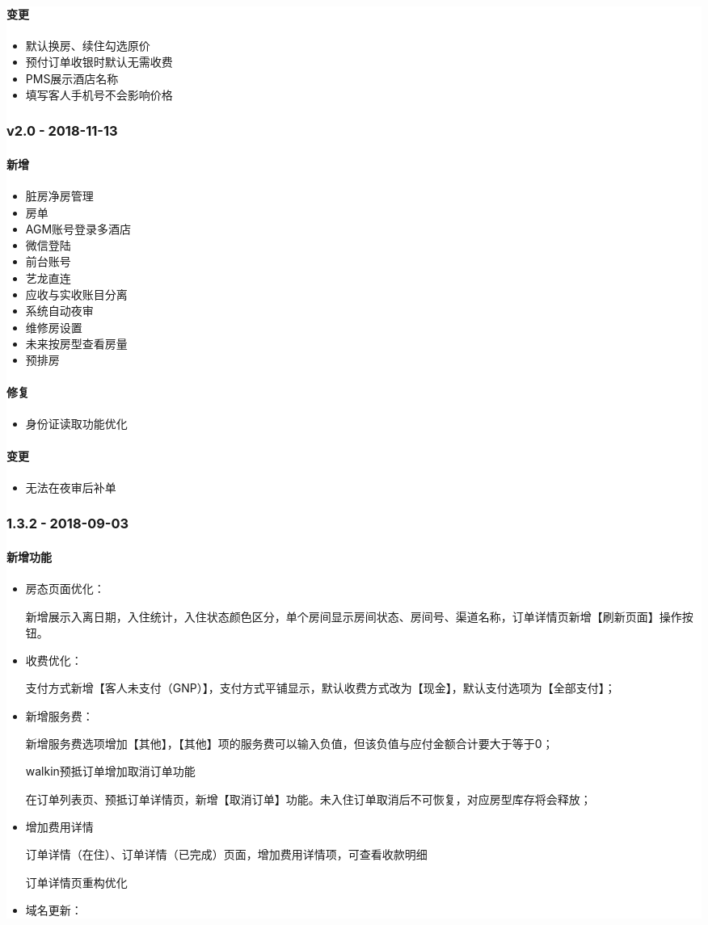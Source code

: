 #### 变更 <a id="&#x53D8;&#x66F4;"></a>

* 默认换房、续住勾选原价
* 预付订单收银时默认无需收费
* PMS展示酒店名称
* 填写客人手机号不会影响价格

### v2.0 - 2018-11-13 <a id="v20---2018-11-13"></a>

#### 新增 <a id="&#x65B0;&#x589E;"></a>

* 脏房净房管理
* 房单
* AGM账号登录多酒店
* 微信登陆
* 前台账号
* 艺龙直连
* 应收与实收账目分离
* 系统自动夜审
* 维修房设置
* 未来按房型查看房量
* 预排房

#### 修复 <a id="&#x4FEE;&#x590D;"></a>

* 身份证读取功能优化

#### 变更 <a id="&#x53D8;&#x66F4;"></a>

* 无法在夜审后补单

### 1.3.2 - 2018-09-03 <a id="132---2018-09-03"></a>

#### 新增功能 <a id="&#x65B0;&#x589E;&#x529F;&#x80FD;"></a>

* 房态页面优化：

  新增展示入离日期，入住统计，入住状态颜色区分，单个房间显示房间状态、房间号、渠道名称，订单详情页新增【刷新页面】操作按钮。

* 收费优化：

  支付方式新增【客人未支付（GNP）】，支付方式平铺显示，默认收费方式改为【现金】，默认支付选项为【全部支付】；

* 新增服务费：

  新增服务费选项增加【其他】，【其他】项的服务费可以输入负值，但该负值与应付金额合计要大于等于0；

  walkin预抵订单增加取消订单功能

  在订单列表页、预抵订单详情页，新增【取消订单】功能。未入住订单取消后不可恢复，对应房型库存将会释放；

* 增加费用详情

  订单详情（在住）、订单详情（已完成）页面，增加费用详情项，可查看收款明细

  订单详情页重构优化

* 域名更新：
